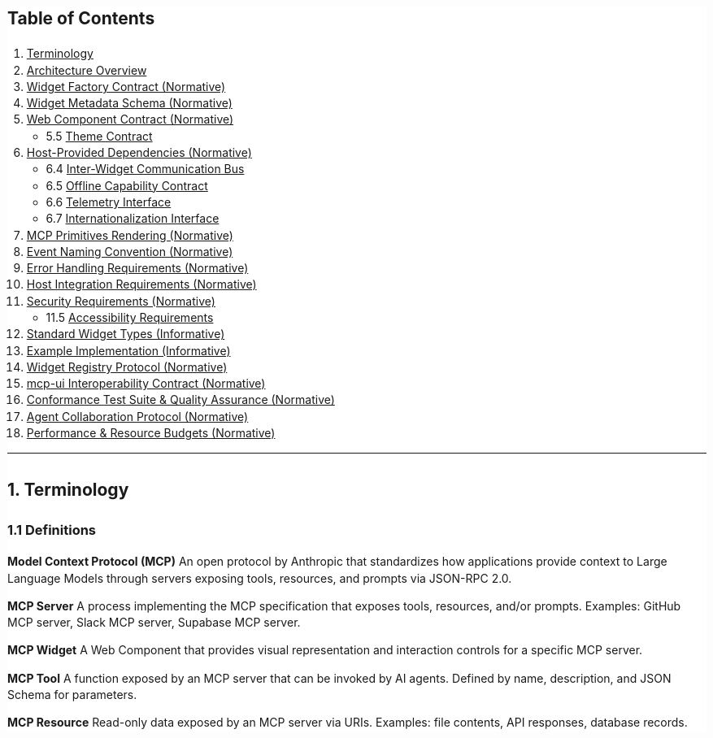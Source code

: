 
## Table of Contents

1. [Terminology](#1-terminology)
2. [Architecture Overview](#2-architecture-overview)
3. [Widget Factory Contract (Normative)](#3-widget-factory-contract-normative)
4. [Widget Metadata Schema (Normative)](#4-widget-metadata-schema-normative)
5. [Web Component Contract (Normative)](#5-web-component-contract-normative)
   - 5.5 [Theme Contract](#55-theme-contract)
6. [Host-Provided Dependencies (Normative)](#6-host-provided-dependencies-normative)
   - 6.4 [Inter-Widget Communication Bus](#64-inter-widget-communication-bus)
   - 6.5 [Offline Capability Contract](#65-offline-capability-contract)
   - 6.6 [Telemetry Interface](#66-telemetry-interface)
   - 6.7 [Internationalization Interface](#67-internationalization-interface)
7. [MCP Primitives Rendering (Normative)](#7-mcp-primitives-rendering-normative)
8. [Event Naming Convention (Normative)](#8-event-naming-convention-normative)
9. [Error Handling Requirements (Normative)](#9-error-handling-requirements-normative)
10. [Host Integration Requirements (Normative)](#10-host-integration-requirements-normative)
11. [Security Requirements (Normative)](#11-security-requirements-normative)
    - 11.5 [Accessibility Requirements](#115-accessibility-requirements-wcag-21-level-aa)
12. [Standard Widget Types (Informative)](#12-standard-widget-types-informative)
13. [Example Implementation (Informative)](#13-example-implementation-informative)
14. [Widget Registry Protocol (Normative)](#14-widget-registry-protocol-normative)
15. [mcp-ui Interoperability Contract (Normative)](#15-mcp-ui-interoperability-contract-normative)
16. [Conformance Test Suite & Quality Assurance (Normative)](#16-conformance-test-suite--quality-assurance-normative)
17. [Agent Collaboration Protocol (Normative)](#17-agent-collaboration-protocol-normative)
18. [Performance & Resource Budgets (Normative)](#18-performance--resource-budgets-normative)

---

## 1. Terminology

### 1.1 Definitions

**Model Context Protocol (MCP)**
An open protocol by Anthropic that standardizes how applications provide context to Large Language Models through servers exposing tools, resources, and prompts via JSON-RPC 2.0.

**MCP Server**
A process implementing the MCP specification that exposes tools, resources, and/or prompts. Examples: GitHub MCP server, Slack MCP server, Supabase MCP server.

**MCP Widget**
A Web Component that provides visual representation and interaction controls for a specific MCP server.

**MCP Tool**
A function exposed by an MCP server that can be invoked by AI agents. Defined by name, description, and JSON Schema for parameters.

**MCP Resource**
Read-only data exposed by an MCP server via URIs. Examples: file contents, API responses, database records.
